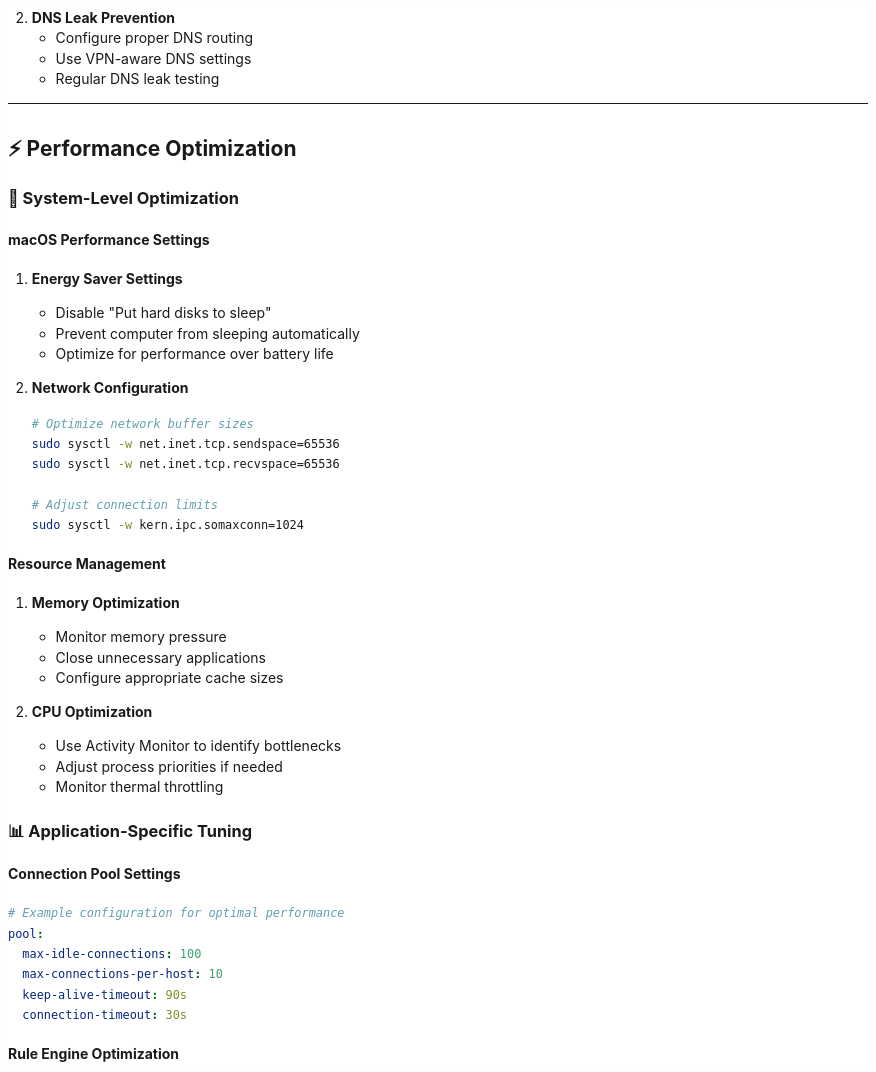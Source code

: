 2. **DNS Leak Prevention**
   - Configure proper DNS routing
   - Use VPN-aware DNS settings
   - Regular DNS leak testing

---

## ⚡ Performance Optimization

### 🚀 System-Level Optimization

#### macOS Performance Settings

1. **Energy Saver Settings**
   - Disable "Put hard disks to sleep"
   - Prevent computer from sleeping automatically
   - Optimize for performance over battery life

2. **Network Configuration**
   ```bash
   # Optimize network buffer sizes
   sudo sysctl -w net.inet.tcp.sendspace=65536
   sudo sysctl -w net.inet.tcp.recvspace=65536

   # Adjust connection limits
   sudo sysctl -w kern.ipc.somaxconn=1024
   ```

#### Resource Management

1. **Memory Optimization**
   - Monitor memory pressure
   - Close unnecessary applications
   - Configure appropriate cache sizes

2. **CPU Optimization**
   - Use Activity Monitor to identify bottlenecks
   - Adjust process priorities if needed
   - Monitor thermal throttling

### 📊 Application-Specific Tuning

#### Connection Pool Settings

```yaml
# Example configuration for optimal performance
pool:
  max-idle-connections: 100
  max-connections-per-host: 10
  keep-alive-timeout: 90s
  connection-timeout: 30s
```

#### Rule Engine Optimization
